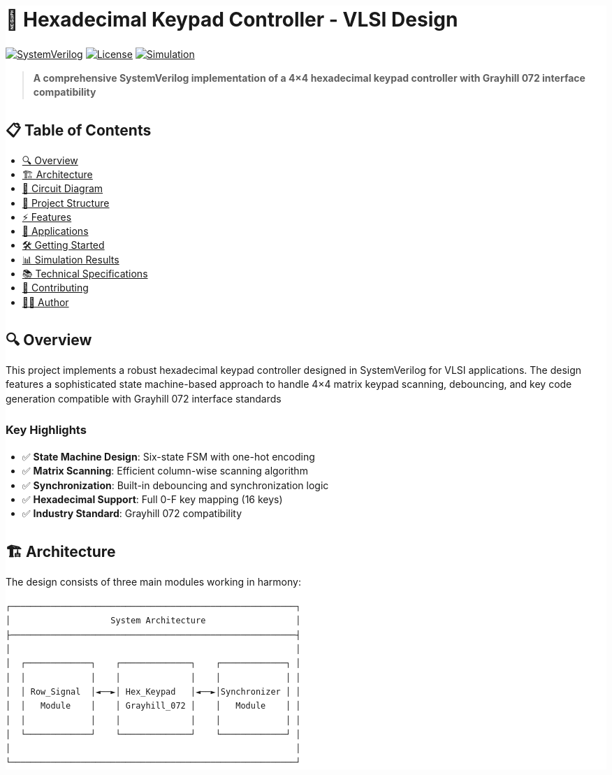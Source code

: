 # 🔢 Hexadecimal Keypad Controller - VLSI Design

[![SystemVerilog](https://img.shields.io/badge/SystemVerilog-RTL-blue.svg)](https://www.systemverilog.io/)
[![License](https://img.shields.io/badge/License-MIT-green.svg)](LICENSE)
[![Simulation](https://img.shields.io/badge/Simulation-Verified-success.svg)](hex_keypad_waveform.vcd)

> **A comprehensive SystemVerilog implementation of a 4×4 hexadecimal keypad controller with Grayhill 072 interface compatibility**

## 📋 Table of Contents

- [🔍 Overview](#-overview)
- [🏗️ Architecture](#️-architecture)
- [🔌 Circuit Diagram](#-circuit-diagram)
- [📁 Project Structure](#-project-structure)
- [⚡ Features](#-features)
- [🚀 Applications](#-applications)
- [🛠️ Getting Started](#️-getting-started)
- [📊 Simulation Results](#-simulation-results)
- [📚 Technical Specifications](#-technical-specifications)
- [🤝 Contributing](#-contributing)
- [👨‍💻 Author](#-author)

## 🔍 Overview

This project implements a robust hexadecimal keypad controller designed in SystemVerilog for VLSI applications. The design features a sophisticated state machine-based approach to handle 4×4 matrix keypad scanning, debouncing, and key code generation compatible with Grayhill 072 interface standards

### Key Highlights

- ✅ **State Machine Design**: Six-state FSM with one-hot encoding
- ✅ **Matrix Scanning**: Efficient column-wise scanning algorithm
- ✅ **Synchronization**: Built-in debouncing and synchronization logic
- ✅ **Hexadecimal Support**: Full 0-F key mapping (16 keys)
- ✅ **Industry Standard**: Grayhill 072 compatibility

## 🏗️ Architecture

The design consists of three main modules working in harmony:

```
┌─────────────────────────────────────────────────────────┐
│                    System Architecture                  │
├─────────────────────────────────────────────────────────┤
│                                                         │
│  ┌─────────────┐    ┌──────────────┐    ┌─────────────┐ │
│  │             │    │              │    │             │ │
│  │ Row_Signal  │◄──►│ Hex_Keypad   │◄──►│Synchronizer │ │
│  │   Module    │    │ Grayhill_072 │    │   Module    │ │
│  │             │    │              │    │             │ │
│  └─────────────┘    └──────────────┘    └─────────────┘ │
│                                                         │
└─────────────────────────────────────────────────────────┘
```
